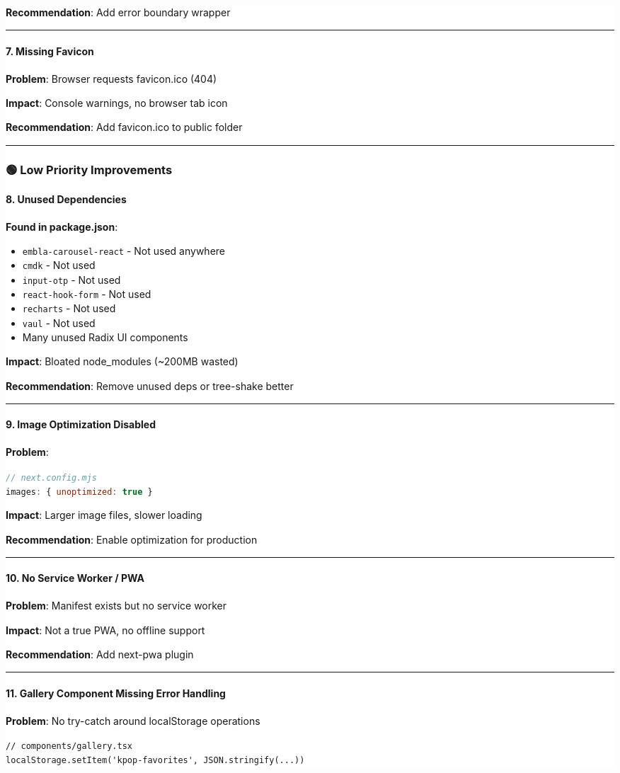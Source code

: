 **Recommendation**: Add error boundary wrapper

---

#### 7. Missing Favicon
**Problem**: Browser requests favicon.ico (404)

**Impact**: Console warnings, no browser tab icon

**Recommendation**: Add favicon.ico to public folder

---

### 🟢 **Low Priority Improvements**

#### 8. Unused Dependencies
**Found in package.json**:
- `embla-carousel-react` - Not used anywhere
- `cmdk` - Not used
- `input-otp` - Not used
- `react-hook-form` - Not used
- `recharts` - Not used
- `vaul` - Not used
- Many unused Radix UI components

**Impact**: Bloated node_modules (~200MB wasted)

**Recommendation**: Remove unused deps or tree-shake better

---

#### 9. Image Optimization Disabled
**Problem**:
```javascript
// next.config.mjs
images: { unoptimized: true }
```

**Impact**: Larger image files, slower loading

**Recommendation**: Enable optimization for production

---

#### 10. No Service Worker / PWA
**Problem**: Manifest exists but no service worker

**Impact**: Not a true PWA, no offline support

**Recommendation**: Add next-pwa plugin

---

#### 11. Gallery Component Missing Error Handling
**Problem**: No try-catch around localStorage operations
```tsx
// components/gallery.tsx
localStorage.setItem('kpop-favorites', JSON.stringify(...))
```
